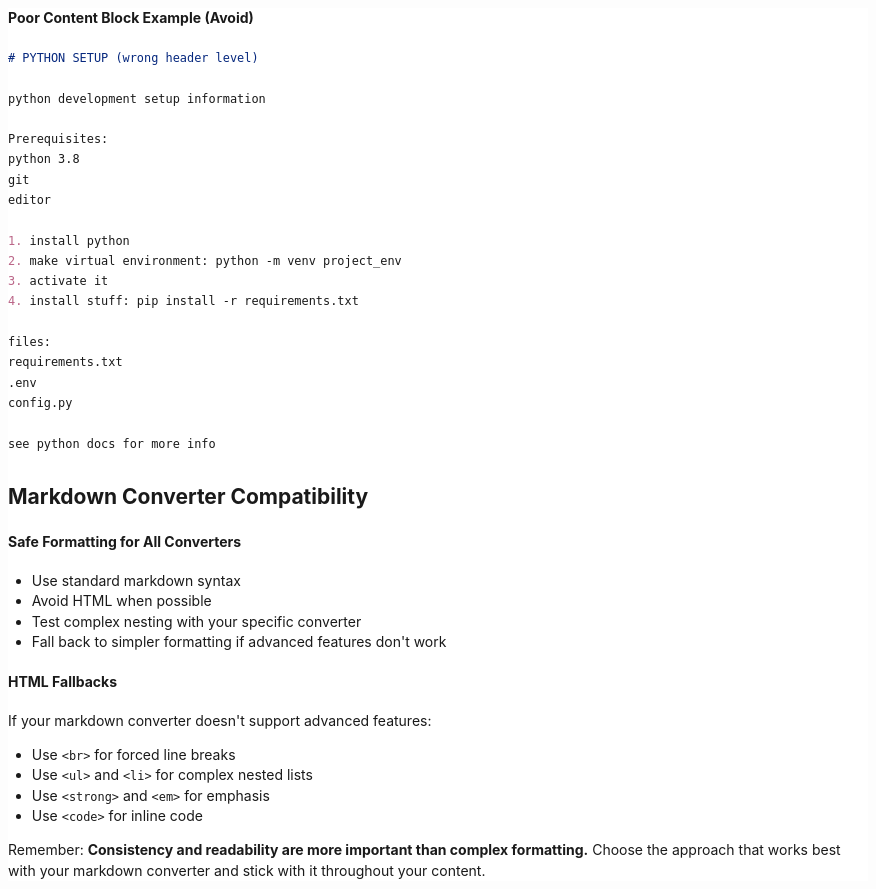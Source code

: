 #### Poor Content Block Example (Avoid)
```markdown
# PYTHON SETUP (wrong header level)

python development setup information

Prerequisites:
python 3.8
git
editor

1. install python
2. make virtual environment: python -m venv project_env
3. activate it
4. install stuff: pip install -r requirements.txt

files:
requirements.txt
.env
config.py

see python docs for more info
```

## Markdown Converter Compatibility

#### Safe Formatting for All Converters
- Use standard markdown syntax
- Avoid HTML when possible
- Test complex nesting with your specific converter
- Fall back to simpler formatting if advanced features don't work

#### HTML Fallbacks
If your markdown converter doesn't support advanced features:
- Use `<br>` for forced line breaks
- Use `<ul>` and `<li>` for complex nested lists
- Use `<strong>` and `<em>` for emphasis
- Use `<code>` for inline code

Remember: **Consistency and readability are more important than complex formatting.** Choose the approach that works best with your markdown converter and stick with it throughout your content.
